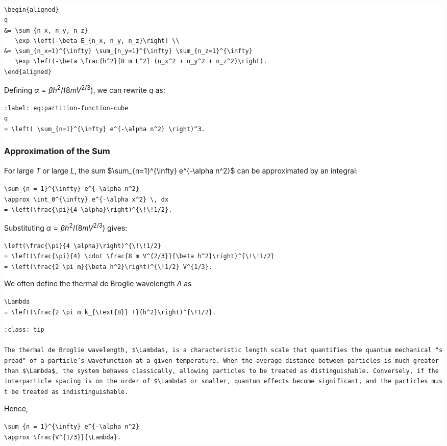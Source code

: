 ```{math}
\begin{aligned}
q 
&= \sum_{n_x, n_y, n_z} 
   \exp \left[-\beta E_{n_x, n_y, n_z}\right] \\
&= \sum_{n_x=1}^{\infty} \sum_{n_y=1}^{\infty} \sum_{n_z=1}^{\infty} 
   \exp \left(-\beta \frac{h^2}{8 m L^2} (n_x^2 + n_y^2 + n_z^2)\right).
\end{aligned}
```

Defining $\alpha = \beta h^2 / (8 m V^{2/3})$, we can rewrite $q$ as:

```{math}
:label: eq:partition-function-cube
q 
= \left( \sum_{n=1}^{\infty} e^{-\alpha n^2} \right)^3.
```

### Approximation of the Sum

For large $T$ or large $L$, the sum $\sum_{n=1}^{\infty} e^{-\alpha n^2}$ can be approximated by an integral:

```{math}
\sum_{n = 1}^{\infty} e^{-\alpha n^2} 
\approx \int_0^{\infty} e^{-\alpha x^2} \, dx 
= \left(\frac{\pi}{4 \alpha}\right)^{\!\!1/2}.
```

Substituting $\alpha = \beta h^2/(8 m V^{2/3})$ gives:

```{math}
\left(\frac{\pi}{4 \alpha}\right)^{\!\!1/2}
= \left(\frac{\pi}{4} \cdot \frac{8 m V^{2/3}}{\beta h^2}\right)^{\!\!1/2}
= \left(\frac{2 \pi m}{\beta h^2}\right)^{\!1/2} V^{1/3}.
```

We often define the thermal de Broglie wavelength $\Lambda$ as

```{math}
\Lambda 
= \left(\frac{2 \pi m k_{\text{B}} T}{h^2}\right)^{\!1/2}.
```

````{admonition} What is the thermal de Broglie wavelength?
:class: tip

The thermal de Broglie wavelength, $\Lambda$, is a characteristic length scale that quantifies the quantum mechanical "spread" of a particle’s wavefunction at a given temperature. When the average distance between particles is much greater than $\Lambda$, the system behaves classically, allowing particles to be treated as distinguishable. Conversely, if the interparticle spacing is on the order of $\Lambda$ or smaller, quantum effects become significant, and the particles must be treated as indistinguishable.
````

Hence,

```{math}
\sum_{n = 1}^{\infty} e^{-\alpha n^2} 
\approx \frac{V^{1/3}}{\Lambda}.
```

